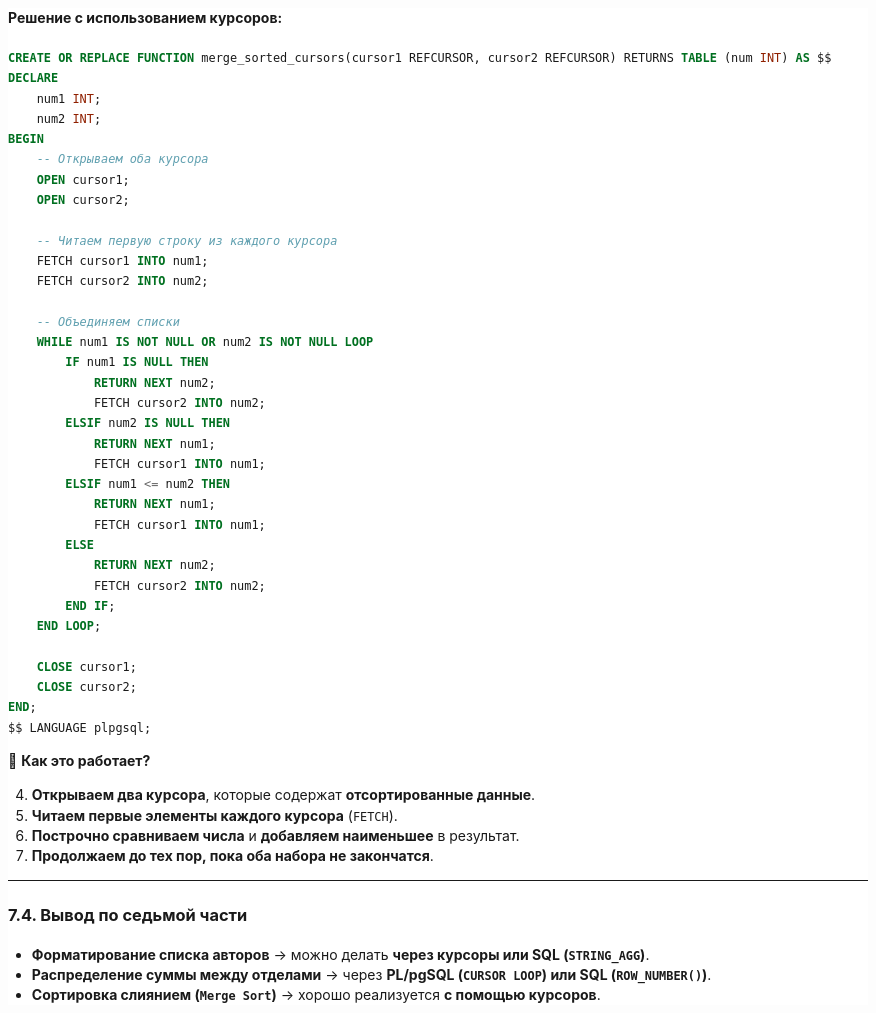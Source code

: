 #### **Решение с использованием курсоров:**

```sql
CREATE OR REPLACE FUNCTION merge_sorted_cursors(cursor1 REFCURSOR, cursor2 REFCURSOR) RETURNS TABLE (num INT) AS $$
DECLARE
    num1 INT;
    num2 INT;
BEGIN
    -- Открываем оба курсора
    OPEN cursor1;
    OPEN cursor2;

    -- Читаем первую строку из каждого курсора
    FETCH cursor1 INTO num1;
    FETCH cursor2 INTO num2;

    -- Объединяем списки
    WHILE num1 IS NOT NULL OR num2 IS NOT NULL LOOP
        IF num1 IS NULL THEN
            RETURN NEXT num2;
            FETCH cursor2 INTO num2;
        ELSIF num2 IS NULL THEN
            RETURN NEXT num1;
            FETCH cursor1 INTO num1;
        ELSIF num1 <= num2 THEN
            RETURN NEXT num1;
            FETCH cursor1 INTO num1;
        ELSE
            RETURN NEXT num2;
            FETCH cursor2 INTO num2;
        END IF;
    END LOOP;

    CLOSE cursor1;
    CLOSE cursor2;
END;
$$ LANGUAGE plpgsql;
```

📌 **Как это работает?**

4. **Открываем два курсора**, которые содержат **отсортированные данные**.
5. **Читаем первые элементы каждого курсора** (`FETCH`).
6. **Построчно сравниваем числа** и **добавляем наименьшее** в результат.
7. **Продолжаем до тех пор, пока оба набора не закончатся**.

---

### **7.4. Вывод по седьмой части**

- **Форматирование списка авторов** → можно делать **через курсоры или SQL (`STRING_AGG`)**.
- **Распределение суммы между отделами** → через **PL/pgSQL (`CURSOR LOOP`) или SQL (`ROW_NUMBER()`)**.
- **Сортировка слиянием (`Merge Sort`)** → хорошо реализуется **с помощью курсоров**.
